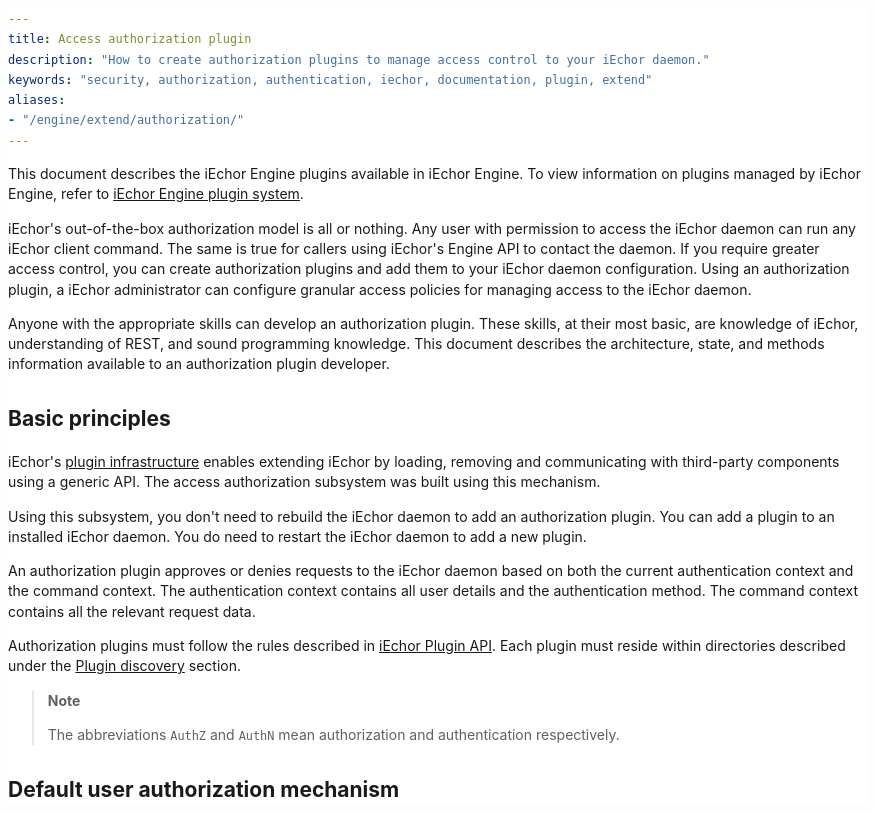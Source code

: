 ```yaml
---
title: Access authorization plugin
description: "How to create authorization plugins to manage access control to your iEchor daemon."
keywords: "security, authorization, authentication, iechor, documentation, plugin, extend"
aliases:
- "/engine/extend/authorization/"
---
```


This document describes the iEchor Engine plugins available in iEchor
Engine. To view information on plugins managed by iEchor Engine,
refer to [iEchor Engine plugin system](index.md).

iEchor's out-of-the-box authorization model is all or nothing. Any user with
permission to access the iEchor daemon can run any iEchor client command. The
same is true for callers using iEchor's Engine API to contact the daemon. If you
require greater access control, you can create authorization plugins and add
them to your iEchor daemon configuration. Using an authorization plugin, a
iEchor administrator can configure granular access policies for managing access
to the iEchor daemon.

Anyone with the appropriate skills can develop an authorization plugin. These
skills, at their most basic, are knowledge of iEchor, understanding of REST, and
sound programming knowledge. This document describes the architecture, state,
and methods information available to an authorization plugin developer.

## Basic principles

iEchor's [plugin infrastructure](plugin_api.md) enables
extending iEchor by loading, removing and communicating with
third-party components using a generic API. The access authorization subsystem
was built using this mechanism.

Using this subsystem, you don't need to rebuild the iEchor daemon to add an
authorization plugin. You can add a plugin to an installed iEchor daemon. You do
need to restart the iEchor daemon to add a new plugin.

An authorization plugin approves or denies requests to the iEchor daemon based
on both the current authentication context and the command context. The
authentication context contains all user details and the authentication method.
The command context contains all the relevant request data.

Authorization plugins must follow the rules described in [iEchor Plugin API](plugin_api.md).
Each plugin must reside within directories described under the
[Plugin discovery](plugin_api.md#plugin-discovery) section.

> **Note**
>
> The abbreviations `AuthZ` and `AuthN` mean authorization and authentication
> respectively.

## Default user authorization mechanism
